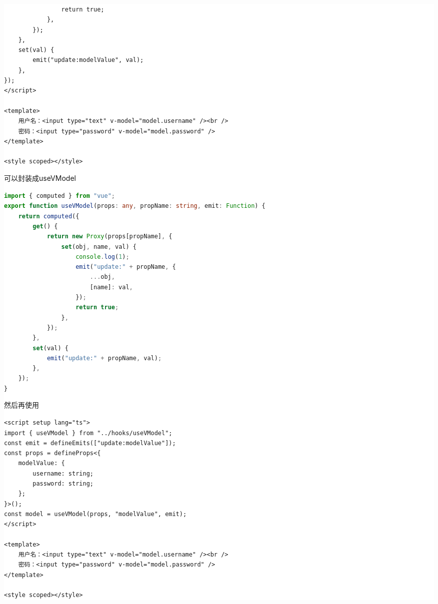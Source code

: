 ```vue
				return true;
			},
		});
	},
	set(val) {
		emit("update:modelValue", val);
	},
});
</script>

<template>
	用户名：<input type="text" v-model="model.username" /><br />
	密码：<input type="password" v-model="model.password" />
</template>

<style scoped></style>
```

可以封装成useVModel

```ts
import { computed } from "vue";
export function useVModel(props: any, propName: string, emit: Function) {
	return computed({
		get() {
			return new Proxy(props[propName], {
				set(obj, name, val) {
					console.log(1);
					emit("update:" + propName, {
						...obj,
						[name]: val,
					});
					return true;
				},
			});
		},
		set(val) {
			emit("update:" + propName, val);
		},
	});
}
```

然后再使用

```vue
<script setup lang="ts">
import { useVModel } from "../hooks/useVModel";
const emit = defineEmits(["update:modelValue"]);
const props = defineProps<{
	modelValue: {
		username: string;
		password: string;
	};
}>();
const model = useVModel(props, "modelValue", emit);
</script>

<template>
	用户名：<input type="text" v-model="model.username" /><br />
	密码：<input type="password" v-model="model.password" />
</template>

<style scoped></style>
```
